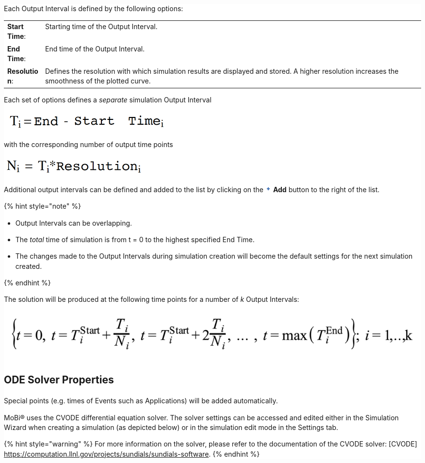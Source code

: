 Each Output Interval is defined by the following options:

|                 |                                                                                                                                                   |
| --------------- | ------------------------------------------------------------------------------------------------------------------------------------------------- |
| **Start Time**: | Starting time of the Output Interval.                                                                                                             |
| **End Time**:   | End time of the Output Interval.                                                                                                                  |
| **Resolution**: | Defines the resolution with which simulation results are displayed and stored. A higher resolution increases the smoothness of the plotted curve. |

Each set of options defines a _separate_ simulation Output Interval

![Image](../assets/images/part-4/output-interval-end-time.png)

with the corresponding number of output time points

![Image](../assets/images/part-4/nt-resolution.png)

Additional output intervals can be defined and added to the list by clicking on the ![Image](../assets/icons/Add.png) **Add** button to the right of the list.

{% hint style="note" %}

- Output Intervals can be overlapping.

- The _total_ time of simulation is from t = 0 to the highest specified End Time.

- The changes made to the Output Intervals during simulation creation will become the default settings for the next simulation created.

{% endhint %}

The solution will be produced at the following time points for a number of _k_ Output Intervals:

![Image](../assets/images/part-4/equation-26-1.png)

## ODE Solver Properties

Special points (e.g. times of Events such as Applications) will be added automatically.

MoBi® uses the CVODE differential equation solver. The solver settings can be accessed and edited either in the Simulation Wizard when creating a simulation (as depicted below) or in the simulation edit mode in the Settings tab.

{% hint style="warning" %}
For more information on the solver, please refer to the documentation of the CVODE solver: [CVODE] https://computation.llnl.gov/projects/sundials/sundials-software.
{% endhint %}
